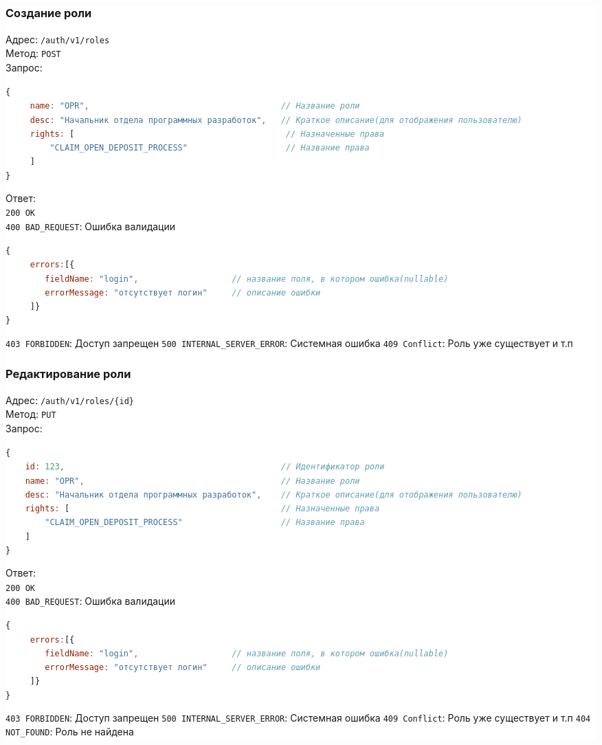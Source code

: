 ### Создание роли

Адрес: `/auth/v1/roles`  
Метод: `POST`  
Запрос:
```javascript
{
     name: "OPR",                                       // Название роли  
     desc: "Начальник отдела программных разработок",   // Краткое описание(для отображения пользователю)
     rights: [                                           // Назначенные права
         "CLAIM_OPEN_DEPOSIT_PROCESS"                    // Название права
     ]
}
```

Ответ:  
`200 OK`   
`400 BAD_REQUEST`: Ошибка валидации
```javascript
{
     errors:[{ 
        fieldName: "login",                   // название поля, в котором ошибка(nullable)
        errorMessage: "отсутствует логин"     // описание ошибки
     ]}    
}
```
`403 FORBIDDEN`: Доступ запрещен
`500 INTERNAL_SERVER_ERROR`: Системная ошибка
`409 Conflict`: Роль уже существует и т.п


### Редактирование роли

Адрес: `/auth/v1/roles/{id}`  
Метод: `PUT`  
Запрос:
```javascript
{
    id: 123,                                            // Идентификатор роли
    name: "OPR",                                        // Название роли  
    desc: "Начальник отдела программных разработок",    // Краткое описание(для отображения пользователю)
    rights: [                                           // Назначенные права
        "CLAIM_OPEN_DEPOSIT_PROCESS"                    // Название права
    ]
}
```

Ответ:  
`200 OK`   
`400 BAD_REQUEST`: Ошибка валидации
```javascript
{
     errors:[{ 
        fieldName: "login",                   // название поля, в котором ошибка(nullable)
        errorMessage: "отсутствует логин"     // описание ошибки
     ]}    
}
```
`403 FORBIDDEN`: Доступ запрещен
`500 INTERNAL_SERVER_ERROR`: Системная ошибка
`409 Conflict`: Роль уже существует и т.п
`404 NOT_FOUND`: Роль не найдена
